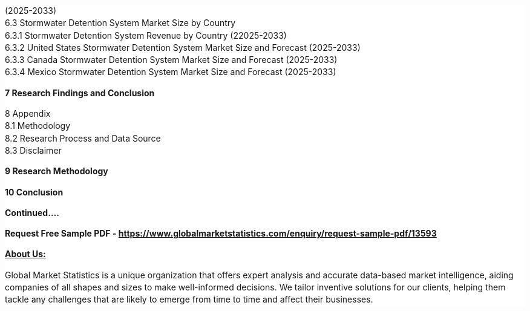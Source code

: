 (2025-2033)<br />6.3 Stormwater Detention System Market Size by Country<br />6.3.1 Stormwater Detention System Revenue by Country (22025-2033)<br />6.3.2 United States Stormwater Detention System Market Size and Forecast (2025-2033)<br />6.3.3 Canada Stormwater Detention System Market Size and Forecast (2025-2033)<br />6.3.4 Mexico Stormwater Detention System Market Size and Forecast (2025-2033)</p><p><strong>7 Research Findings and Conclusion</strong></p><p>8 Appendix<br />8.1 Methodology<br />8.2 Research Process and Data Source<br />8.3 Disclaimer</p><p><strong>9 Research Methodology</strong></p><p><strong>10 Conclusion</strong></p><p><strong>Continued&hellip;.</strong></p><p><strong>Request Free Sample PDF - <a href="https://www.globalmarketstatistics.com/enquiry/request-sample-pdf/13593?utm_source=MW&amp;utm_medium=Prashant&amp;utm_campaign=MW">https://www.globalmarketstatistics.com/enquiry/request-sample-pdf/13593</a></strong></p><p><strong><u>About Us:</u></strong></p><p>Global Market Statistics is a unique organization that offers expert analysis and accurate data-based market intelligence, aiding companies of all shapes and sizes to make well-informed decisions. We tailor inventive solutions for our clients, helping them tackle any challenges that are likely to emerge from time to time and affect their businesses.</p>
